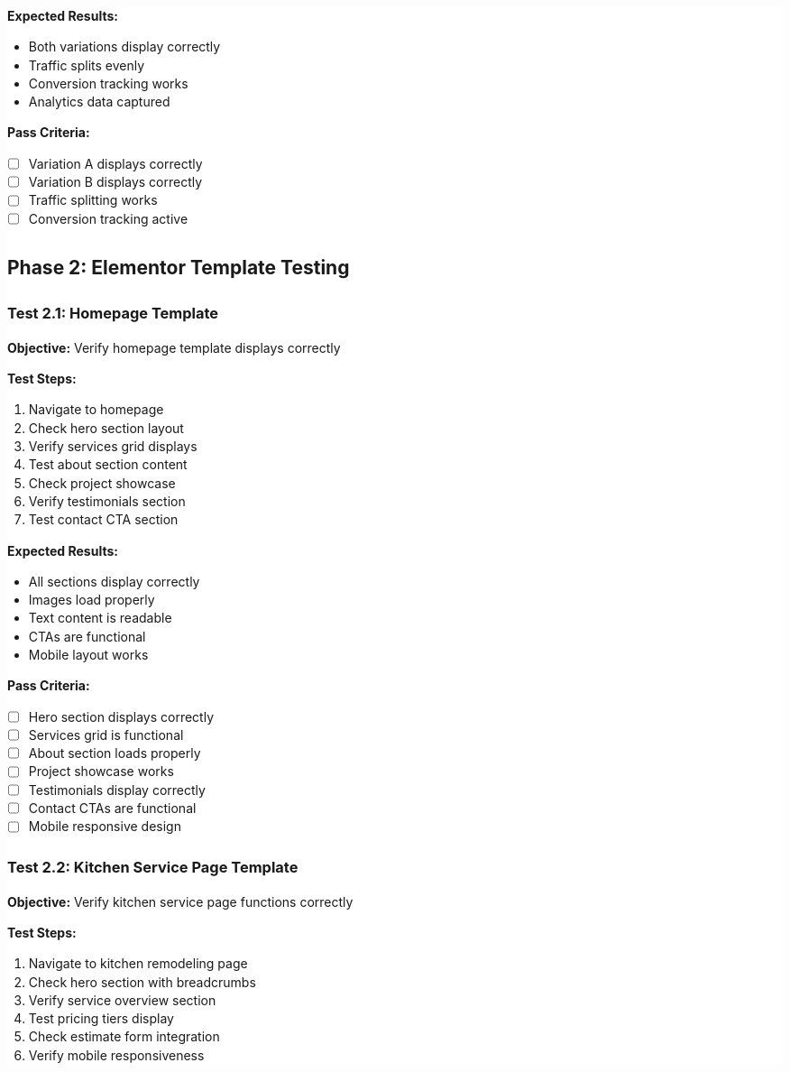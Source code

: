 **Expected Results:**
- Both variations display correctly
- Traffic splits evenly
- Conversion tracking works
- Analytics data captured

**Pass Criteria:**
- [ ] Variation A displays correctly
- [ ] Variation B displays correctly
- [ ] Traffic splitting works
- [ ] Conversion tracking active

## Phase 2: Elementor Template Testing

### Test 2.1: Homepage Template
**Objective:** Verify homepage template displays correctly

**Test Steps:**
1. Navigate to homepage
2. Check hero section layout
3. Verify services grid displays
4. Test about section content
5. Check project showcase
6. Verify testimonials section
7. Test contact CTA section

**Expected Results:**
- All sections display correctly
- Images load properly
- Text content is readable
- CTAs are functional
- Mobile layout works

**Pass Criteria:**
- [ ] Hero section displays correctly
- [ ] Services grid is functional
- [ ] About section loads properly
- [ ] Project showcase works
- [ ] Testimonials display correctly
- [ ] Contact CTAs are functional
- [ ] Mobile responsive design

### Test 2.2: Kitchen Service Page Template
**Objective:** Verify kitchen service page functions correctly

**Test Steps:**
1. Navigate to kitchen remodeling page
2. Check hero section with breadcrumbs
3. Verify service overview section
4. Test pricing tiers display
5. Check estimate form integration
6. Verify mobile responsiveness
